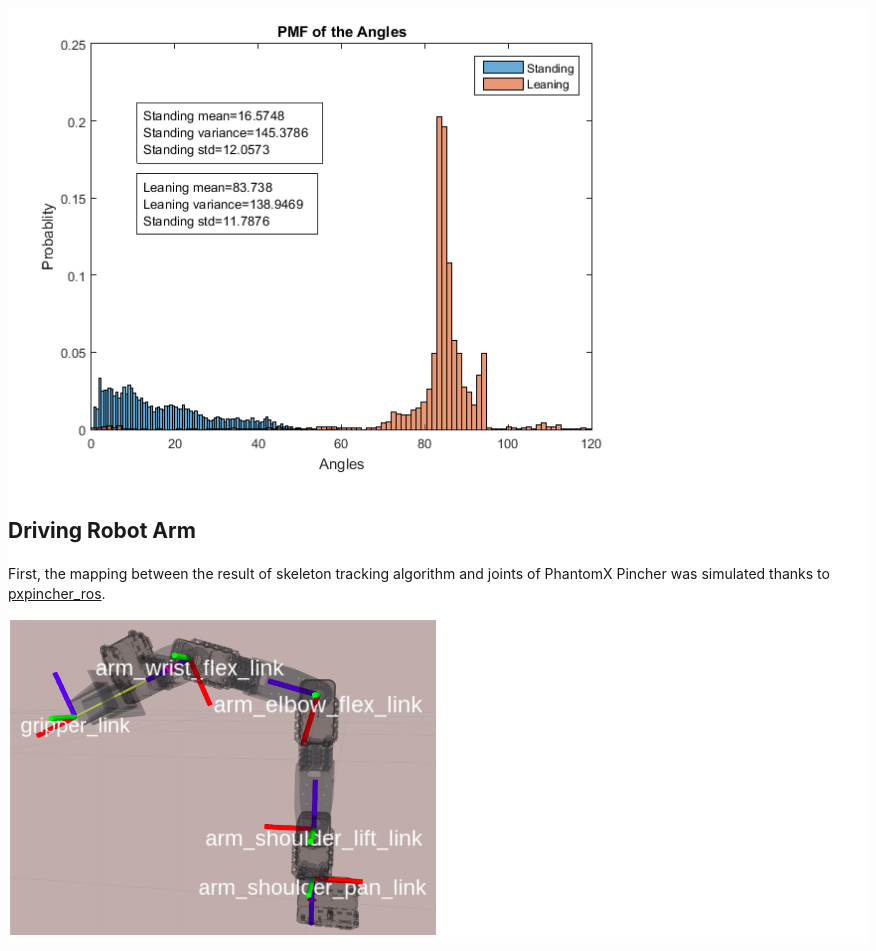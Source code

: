 <img src="/images/project-images/human-action-recognition-and-pick-and-place/PMF2.png" width="75%" height="75%">

## Driving Robot Arm
First, the mapping between the result of skeleton tracking algorithm and joints of PhantomX Pincher was simulated thanks to [pxpincher_ros](https://github.com/rst-tu-dortmund/pxpincher_ros).

<img src="/images/project-images/human-action-recognition-and-pick-and-place/phantomjoints.png" width="50%" height="50%">
